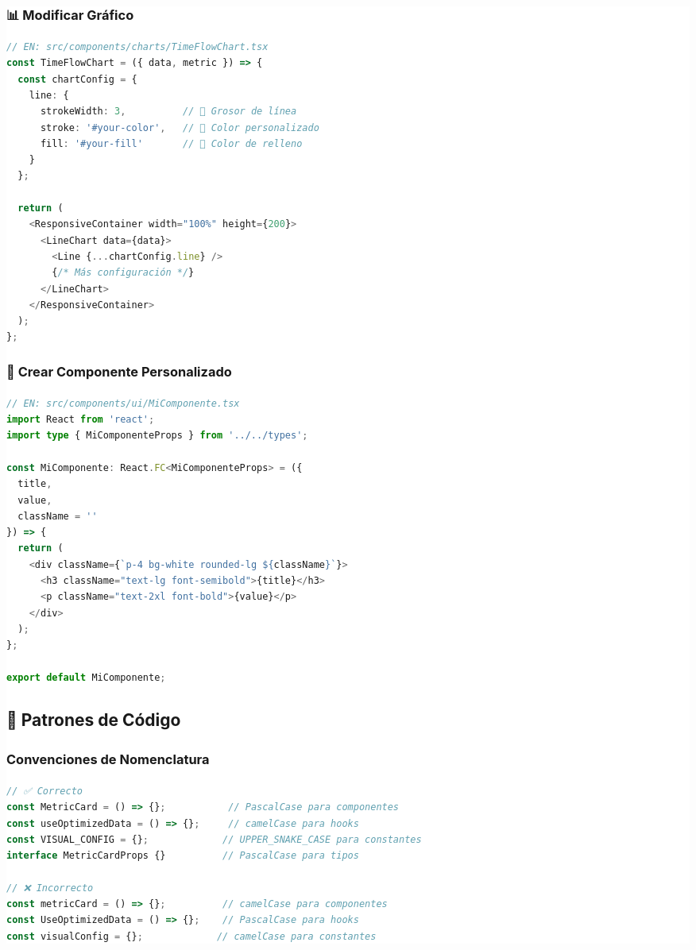 ### 📊 **Modificar Gráfico**

```typescript
// EN: src/components/charts/TimeFlowChart.tsx
const TimeFlowChart = ({ data, metric }) => {
  const chartConfig = {
    line: {
      strokeWidth: 3,          // 🎯 Grosor de línea
      stroke: '#your-color',   // 🎯 Color personalizado
      fill: '#your-fill'       // 🎯 Color de relleno
    }
  };
  
  return (
    <ResponsiveContainer width="100%" height={200}>
      <LineChart data={data}>
        <Line {...chartConfig.line} />
        {/* Más configuración */}
      </LineChart>
    </ResponsiveContainer>
  );
};
```

### 🧩 **Crear Componente Personalizado**

```typescript
// EN: src/components/ui/MiComponente.tsx
import React from 'react';
import type { MiComponenteProps } from '../../types';

const MiComponente: React.FC<MiComponenteProps> = ({ 
  title, 
  value, 
  className = '' 
}) => {
  return (
    <div className={`p-4 bg-white rounded-lg ${className}`}>
      <h3 className="text-lg font-semibold">{title}</h3>
      <p className="text-2xl font-bold">{value}</p>
    </div>
  );
};

export default MiComponente;
```

## 🎯 **Patrones de Código**

### Convenciones de Nomenclatura
```typescript
// ✅ Correcto
const MetricCard = () => {};           // PascalCase para componentes
const useOptimizedData = () => {};     // camelCase para hooks
const VISUAL_CONFIG = {};             // UPPER_SNAKE_CASE para constantes
interface MetricCardProps {}          // PascalCase para tipos

// ❌ Incorrecto
const metricCard = () => {};          // camelCase para componentes
const UseOptimizedData = () => {};    // PascalCase para hooks
const visualConfig = {};             // camelCase para constantes
```
